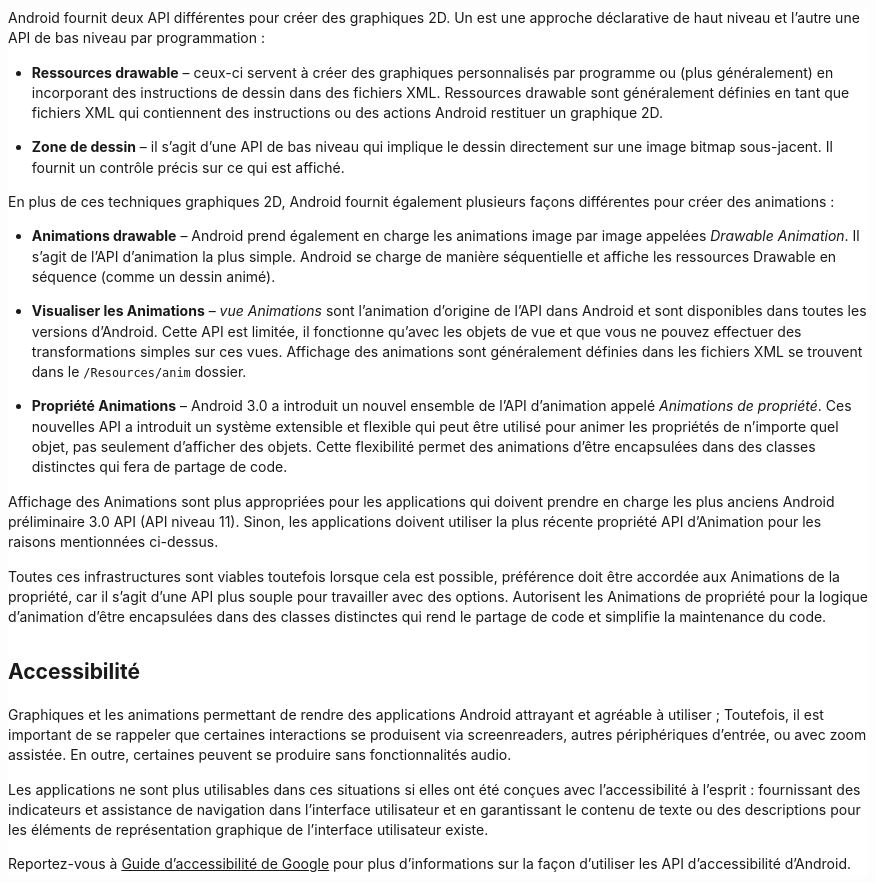Android fournit deux API différentes pour créer des graphiques 2D. Un est une approche déclarative de haut niveau et l’autre une API de bas niveau par programmation :

-   **Ressources drawable** &ndash; ceux-ci servent à créer des graphiques personnalisés par programme ou (plus généralement) en incorporant des instructions de dessin dans des fichiers XML. Ressources drawable sont généralement définies en tant que fichiers XML qui contiennent des instructions ou des actions Android restituer un graphique 2D. 

-   **Zone de dessin** &ndash; il s’agit d’une API de bas niveau qui implique le dessin directement sur une image bitmap sous-jacent. Il fournit un contrôle précis sur ce qui est affiché. 

En plus de ces techniques graphiques 2D, Android fournit également plusieurs façons différentes pour créer des animations :

-   **Animations drawable** &ndash; Android prend également en charge les animations image par image appelées *Drawable Animation*. Il s’agit de l’API d’animation la plus simple. Android se charge de manière séquentielle et affiche les ressources Drawable en séquence (comme un dessin animé).

-   **Visualiser les Animations** &ndash; *vue Animations* sont l’animation d’origine de l’API dans Android et sont disponibles dans toutes les versions d’Android. Cette API est limitée, il fonctionne qu’avec les objets de vue et que vous ne pouvez effectuer des transformations simples sur ces vues.
    Affichage des animations sont généralement définies dans les fichiers XML se trouvent dans le `/Resources/anim` dossier.

-   **Propriété Animations** &ndash; Android 3.0 a introduit un nouvel ensemble de l’API d’animation appelé *Animations de propriété*. Ces nouvelles API a introduit un système extensible et flexible qui peut être utilisé pour animer les propriétés de n’importe quel objet, pas seulement d’afficher des objets. Cette flexibilité permet des animations d’être encapsulées dans des classes distinctes qui fera de partage de code.


Affichage des Animations sont plus appropriées pour les applications qui doivent prendre en charge les plus anciens Android préliminaire 3.0 API (API niveau 11). Sinon, les applications doivent utiliser la plus récente propriété API d’Animation pour les raisons mentionnées ci-dessus.

Toutes ces infrastructures sont viables toutefois lorsque cela est possible, préférence doit être accordée aux Animations de la propriété, car il s’agit d’une API plus souple pour travailler avec des options. Autorisent les Animations de propriété pour la logique d’animation d’être encapsulées dans des classes distinctes qui rend le partage de code et simplifie la maintenance du code.


## <a name="accessibility"></a>Accessibilité

Graphiques et les animations permettant de rendre des applications Android attrayant et agréable à utiliser ; Toutefois, il est important de se rappeler que certaines interactions se produisent via screenreaders, autres périphériques d’entrée, ou avec zoom assistée.
En outre, certaines peuvent se produire sans fonctionnalités audio.

Les applications ne sont plus utilisables dans ces situations si elles ont été conçues avec l’accessibilité à l’esprit : fournissant des indicateurs et assistance de navigation dans l’interface utilisateur et en garantissant le contenu de texte ou des descriptions pour les éléments de représentation graphique de l’interface utilisateur existe.

Reportez-vous à [Guide d’accessibilité de Google](http://developer.android.com/guide/topics/ui/accessibility/) pour plus d’informations sur la façon d’utiliser les API d’accessibilité d’Android.
